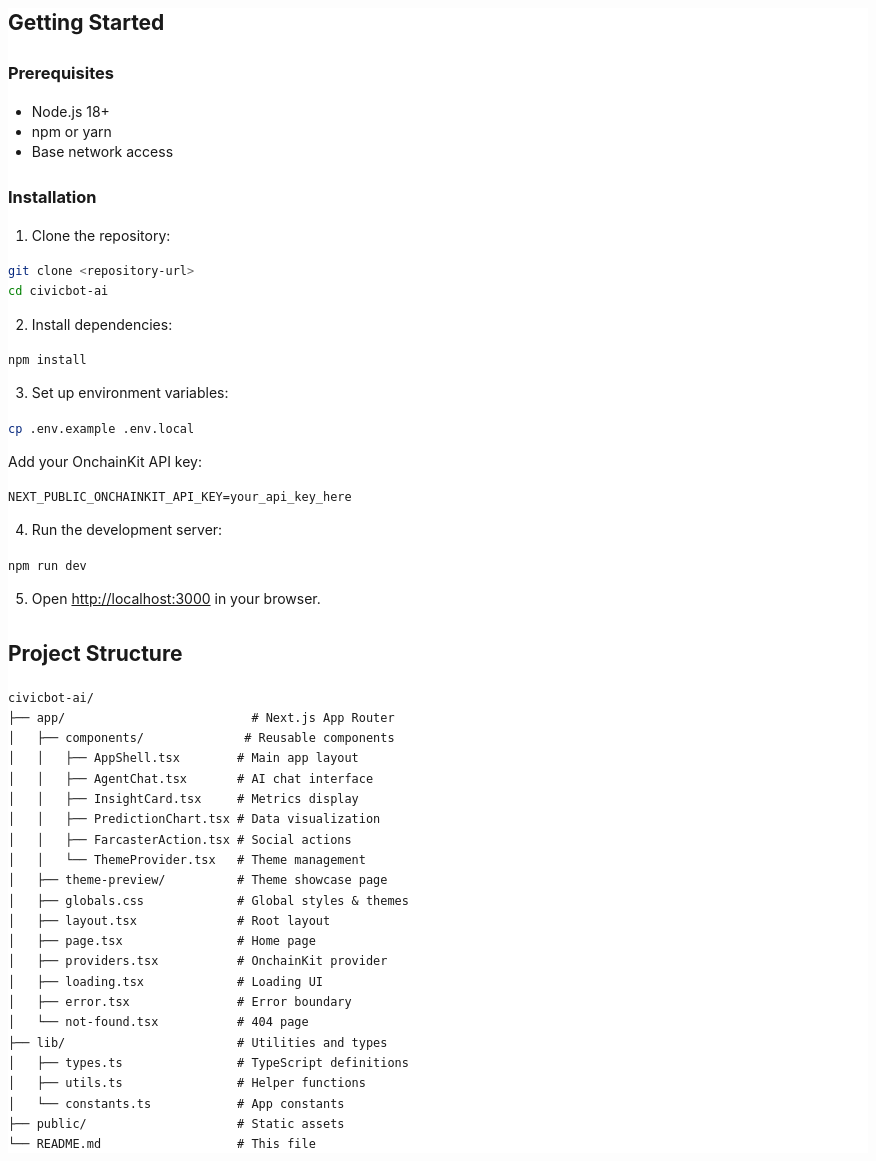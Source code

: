 ## Getting Started

### Prerequisites

- Node.js 18+ 
- npm or yarn
- Base network access

### Installation

1. Clone the repository:
```bash
git clone <repository-url>
cd civicbot-ai
```

2. Install dependencies:
```bash
npm install
```

3. Set up environment variables:
```bash
cp .env.example .env.local
```

Add your OnchainKit API key:
```
NEXT_PUBLIC_ONCHAINKIT_API_KEY=your_api_key_here
```

4. Run the development server:
```bash
npm run dev
```

5. Open [http://localhost:3000](http://localhost:3000) in your browser.

## Project Structure

```
civicbot-ai/
├── app/                          # Next.js App Router
│   ├── components/              # Reusable components
│   │   ├── AppShell.tsx        # Main app layout
│   │   ├── AgentChat.tsx       # AI chat interface
│   │   ├── InsightCard.tsx     # Metrics display
│   │   ├── PredictionChart.tsx # Data visualization
│   │   ├── FarcasterAction.tsx # Social actions
│   │   └── ThemeProvider.tsx   # Theme management
│   ├── theme-preview/          # Theme showcase page
│   ├── globals.css             # Global styles & themes
│   ├── layout.tsx              # Root layout
│   ├── page.tsx                # Home page
│   ├── providers.tsx           # OnchainKit provider
│   ├── loading.tsx             # Loading UI
│   ├── error.tsx               # Error boundary
│   └── not-found.tsx           # 404 page
├── lib/                        # Utilities and types
│   ├── types.ts                # TypeScript definitions
│   ├── utils.ts                # Helper functions
│   └── constants.ts            # App constants
├── public/                     # Static assets
└── README.md                   # This file
```

